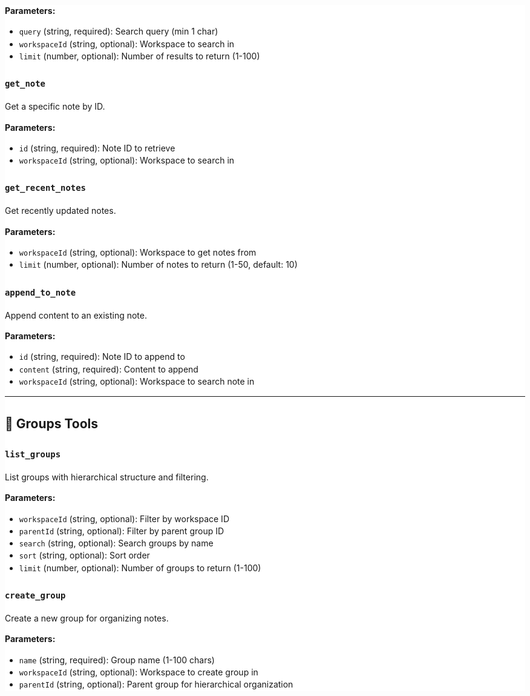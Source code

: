 **Parameters:**

- `query` (string, required): Search query (min 1 char)
- `workspaceId` (string, optional): Workspace to search in
- `limit` (number, optional): Number of results to return (1-100)

### `get_note`

Get a specific note by ID.

**Parameters:**

- `id` (string, required): Note ID to retrieve
- `workspaceId` (string, optional): Workspace to search in

### `get_recent_notes`

Get recently updated notes.

**Parameters:**

- `workspaceId` (string, optional): Workspace to get notes from
- `limit` (number, optional): Number of notes to return (1-50, default: 10)

### `append_to_note`

Append content to an existing note.

**Parameters:**

- `id` (string, required): Note ID to append to
- `content` (string, required): Content to append
- `workspaceId` (string, optional): Workspace to search note in

---

## 📁 Groups Tools

### `list_groups`

List groups with hierarchical structure and filtering.

**Parameters:**

- `workspaceId` (string, optional): Filter by workspace ID
- `parentId` (string, optional): Filter by parent group ID
- `search` (string, optional): Search groups by name
- `sort` (string, optional): Sort order
- `limit` (number, optional): Number of groups to return (1-100)

### `create_group`

Create a new group for organizing notes.

**Parameters:**

- `name` (string, required): Group name (1-100 chars)
- `workspaceId` (string, optional): Workspace to create group in
- `parentId` (string, optional): Parent group for hierarchical organization
